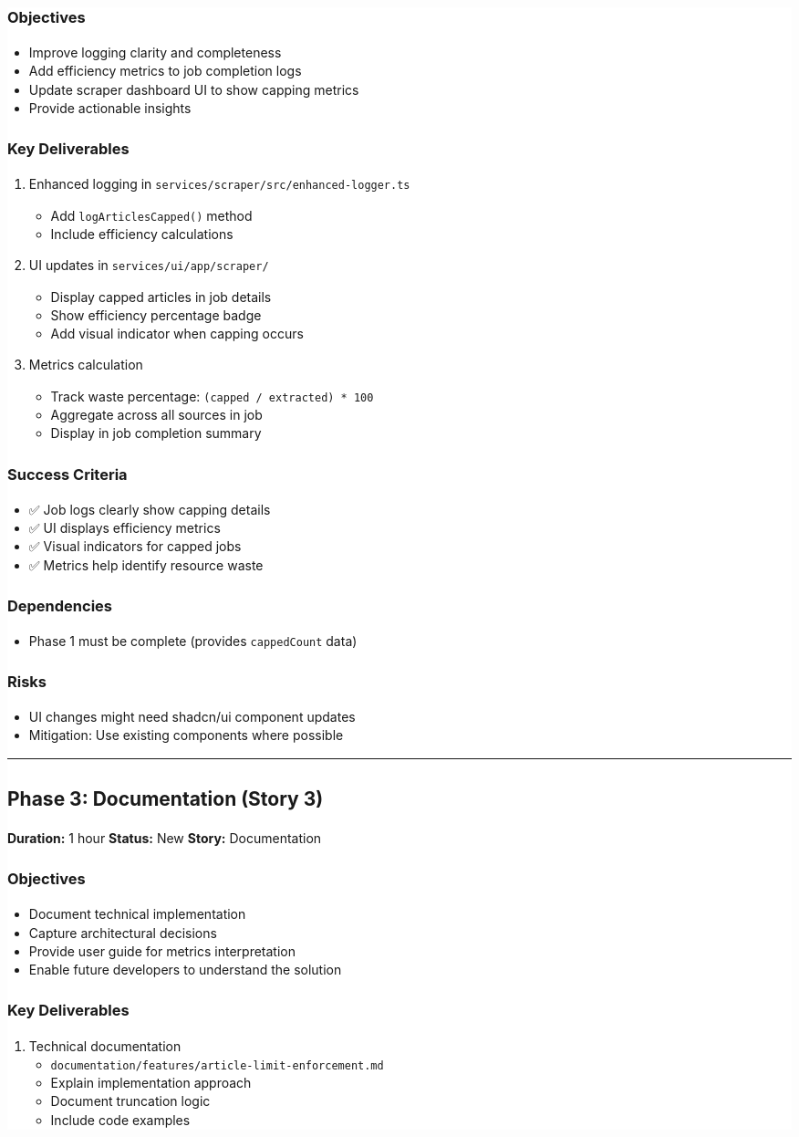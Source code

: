 ### Objectives
- Improve logging clarity and completeness
- Add efficiency metrics to job completion logs
- Update scraper dashboard UI to show capping metrics
- Provide actionable insights

### Key Deliverables
1. Enhanced logging in `services/scraper/src/enhanced-logger.ts`
   - Add `logArticlesCapped()` method
   - Include efficiency calculations

2. UI updates in `services/ui/app/scraper/`
   - Display capped articles in job details
   - Show efficiency percentage badge
   - Add visual indicator when capping occurs

3. Metrics calculation
   - Track waste percentage: `(capped / extracted) * 100`
   - Aggregate across all sources in job
   - Display in job completion summary

### Success Criteria
- ✅ Job logs clearly show capping details
- ✅ UI displays efficiency metrics
- ✅ Visual indicators for capped jobs
- ✅ Metrics help identify resource waste

### Dependencies
- Phase 1 must be complete (provides `cappedCount` data)

### Risks
- UI changes might need shadcn/ui component updates
- Mitigation: Use existing components where possible

---

## Phase 3: Documentation (Story 3)
**Duration:** 1 hour
**Status:** New
**Story:** Documentation

### Objectives
- Document technical implementation
- Capture architectural decisions
- Provide user guide for metrics interpretation
- Enable future developers to understand the solution

### Key Deliverables
1. Technical documentation
   - `documentation/features/article-limit-enforcement.md`
   - Explain implementation approach
   - Document truncation logic
   - Include code examples
